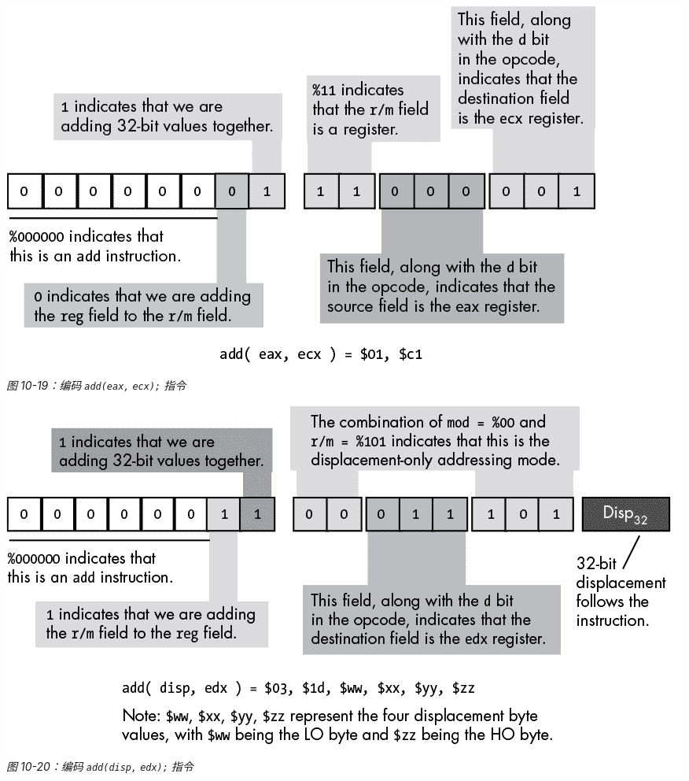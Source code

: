 ![image](img/10fig19.jpg)

*图 10-19：编码 `add(eax,` `ecx);` 指令*

![image](img/10fig20.jpg)

*图 10-20：编码 `add(disp,` `edx);` 指令*

